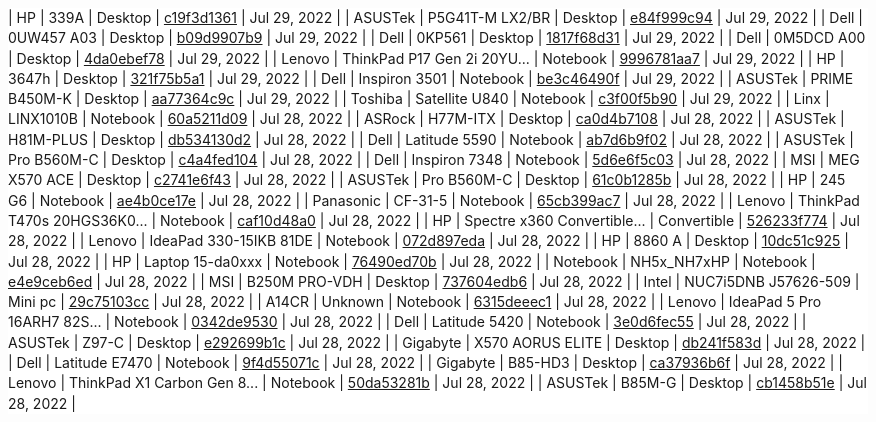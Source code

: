 | HP            | 339A                        | Desktop     | [c19f3d1361](https://linux-hardware.org/?probe=c19f3d1361) | Jul 29, 2022 |
| ASUSTek       | P5G41T-M LX2/BR             | Desktop     | [e84f999c94](https://linux-hardware.org/?probe=e84f999c94) | Jul 29, 2022 |
| Dell          | 0UW457 A03                  | Desktop     | [b09d9907b9](https://linux-hardware.org/?probe=b09d9907b9) | Jul 29, 2022 |
| Dell          | 0KP561                      | Desktop     | [1817f68d31](https://linux-hardware.org/?probe=1817f68d31) | Jul 29, 2022 |
| Dell          | 0M5DCD A00                  | Desktop     | [4da0ebef78](https://linux-hardware.org/?probe=4da0ebef78) | Jul 29, 2022 |
| Lenovo        | ThinkPad P17 Gen 2i 20YU... | Notebook    | [9996781aa7](https://linux-hardware.org/?probe=9996781aa7) | Jul 29, 2022 |
| HP            | 3647h                       | Desktop     | [321f75b5a1](https://linux-hardware.org/?probe=321f75b5a1) | Jul 29, 2022 |
| Dell          | Inspiron 3501               | Notebook    | [be3c46490f](https://linux-hardware.org/?probe=be3c46490f) | Jul 29, 2022 |
| ASUSTek       | PRIME B450M-K               | Desktop     | [aa77364c9c](https://linux-hardware.org/?probe=aa77364c9c) | Jul 29, 2022 |
| Toshiba       | Satellite U840              | Notebook    | [c3f00f5b90](https://linux-hardware.org/?probe=c3f00f5b90) | Jul 29, 2022 |
| Linx          | LINX1010B                   | Notebook    | [60a5211d09](https://linux-hardware.org/?probe=60a5211d09) | Jul 28, 2022 |
| ASRock        | H77M-ITX                    | Desktop     | [ca0d4b7108](https://linux-hardware.org/?probe=ca0d4b7108) | Jul 28, 2022 |
| ASUSTek       | H81M-PLUS                   | Desktop     | [db534130d2](https://linux-hardware.org/?probe=db534130d2) | Jul 28, 2022 |
| Dell          | Latitude 5590               | Notebook    | [ab7d6b9f02](https://linux-hardware.org/?probe=ab7d6b9f02) | Jul 28, 2022 |
| ASUSTek       | Pro B560M-C                 | Desktop     | [c4a4fed104](https://linux-hardware.org/?probe=c4a4fed104) | Jul 28, 2022 |
| Dell          | Inspiron 7348               | Notebook    | [5d6e6f5c03](https://linux-hardware.org/?probe=5d6e6f5c03) | Jul 28, 2022 |
| MSI           | MEG X570 ACE                | Desktop     | [c2741e6f43](https://linux-hardware.org/?probe=c2741e6f43) | Jul 28, 2022 |
| ASUSTek       | Pro B560M-C                 | Desktop     | [61c0b1285b](https://linux-hardware.org/?probe=61c0b1285b) | Jul 28, 2022 |
| HP            | 245 G6                      | Notebook    | [ae4b0ce17e](https://linux-hardware.org/?probe=ae4b0ce17e) | Jul 28, 2022 |
| Panasonic     | CF-31-5                     | Notebook    | [65cb399ac7](https://linux-hardware.org/?probe=65cb399ac7) | Jul 28, 2022 |
| Lenovo        | ThinkPad T470s 20HGS36K0... | Notebook    | [caf10d48a0](https://linux-hardware.org/?probe=caf10d48a0) | Jul 28, 2022 |
| HP            | Spectre x360 Convertible... | Convertible | [526233f774](https://linux-hardware.org/?probe=526233f774) | Jul 28, 2022 |
| Lenovo        | IdeaPad 330-15IKB 81DE      | Notebook    | [072d897eda](https://linux-hardware.org/?probe=072d897eda) | Jul 28, 2022 |
| HP            | 8860 A                      | Desktop     | [10dc51c925](https://linux-hardware.org/?probe=10dc51c925) | Jul 28, 2022 |
| HP            | Laptop 15-da0xxx            | Notebook    | [76490ed70b](https://linux-hardware.org/?probe=76490ed70b) | Jul 28, 2022 |
| Notebook      | NH5x_NH7xHP                 | Notebook    | [e4e9ceb6ed](https://linux-hardware.org/?probe=e4e9ceb6ed) | Jul 28, 2022 |
| MSI           | B250M PRO-VDH               | Desktop     | [737604edb6](https://linux-hardware.org/?probe=737604edb6) | Jul 28, 2022 |
| Intel         | NUC7i5DNB J57626-509        | Mini pc     | [29c75103cc](https://linux-hardware.org/?probe=29c75103cc) | Jul 28, 2022 |
| A14CR         | Unknown                     | Notebook    | [6315deeec1](https://linux-hardware.org/?probe=6315deeec1) | Jul 28, 2022 |
| Lenovo        | IdeaPad 5 Pro 16ARH7 82S... | Notebook    | [0342de9530](https://linux-hardware.org/?probe=0342de9530) | Jul 28, 2022 |
| Dell          | Latitude 5420               | Notebook    | [3e0d6fec55](https://linux-hardware.org/?probe=3e0d6fec55) | Jul 28, 2022 |
| ASUSTek       | Z97-C                       | Desktop     | [e292699b1c](https://linux-hardware.org/?probe=e292699b1c) | Jul 28, 2022 |
| Gigabyte      | X570 AORUS ELITE            | Desktop     | [db241f583d](https://linux-hardware.org/?probe=db241f583d) | Jul 28, 2022 |
| Dell          | Latitude E7470              | Notebook    | [9f4d55071c](https://linux-hardware.org/?probe=9f4d55071c) | Jul 28, 2022 |
| Gigabyte      | B85-HD3                     | Desktop     | [ca37936b6f](https://linux-hardware.org/?probe=ca37936b6f) | Jul 28, 2022 |
| Lenovo        | ThinkPad X1 Carbon Gen 8... | Notebook    | [50da53281b](https://linux-hardware.org/?probe=50da53281b) | Jul 28, 2022 |
| ASUSTek       | B85M-G                      | Desktop     | [cb1458b51e](https://linux-hardware.org/?probe=cb1458b51e) | Jul 28, 2022 |